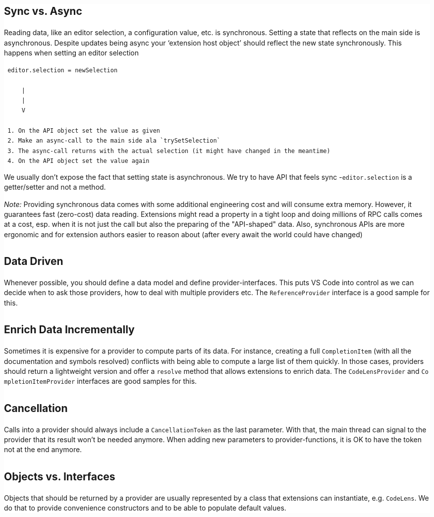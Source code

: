 Sync vs. Async
-
Reading data, like an editor selection, a configuration value, etc. is synchronous. Setting a state that reflects on the main side is asynchronous. Despite updates being async your ‘extension host object’ should reflect the new state synchronously. This happens when setting an editor selection

```
 editor.selection = newSelection
 
     |
     |
     V
     
 1. On the API object set the value as given
 2. Make an async-call to the main side ala `trySetSelection`
 3. The async-call returns with the actual selection (it might have changed in the meantime)
 4. On the API object set the value again
```

We usually don’t expose the fact that setting state is asynchronous. We try to have API that feels sync -`editor.selection` is a getter/setter and not a method. 


_Note:_ Providing synchronous data comes with some additional engineering cost and will consume extra memory. However, it guarantees fast (zero-cost) data reading. Extensions might read a property in a tight loop and doing millions of RPC calls comes at a cost, esp. when it is not just the call but also the preparing of the "API-shaped" data. Also, synchronous APIs are more ergonomic and for extension authors easier to reason about (after every await the world could have changed)

Data Driven
-
Whenever possible, you should define a data model and define provider-interfaces. This puts VS Code into control as we can decide when to ask those providers, how to deal with multiple providers etc. The `ReferenceProvider` interface is a good sample for this.

Enrich Data Incrementally
-
Sometimes it is expensive for a provider to compute parts of its data. For instance, creating a full `CompletionItem` (with all the documentation and symbols resolved) conflicts with being able to compute a large list of them quickly. In those cases, providers should return a lightweight version and offer a `resolve` method that allows extensions to enrich data. The `CodeLensProvider` and `CompletionItemProvider` interfaces are good samples for this.

Cancellation
-
Calls into a provider should always include a `CancellationToken` as the last parameter. With that, the main thread can signal to the provider that its result won’t be needed anymore. When adding new parameters to provider-functions, it is OK to have the token not at the end anymore. 

Objects vs. Interfaces
-
Objects that should be returned by a provider are usually represented by a class that extensions can instantiate, e.g. `CodeLens`. We do that to provide convenience constructors and to be able to populate default values. 
